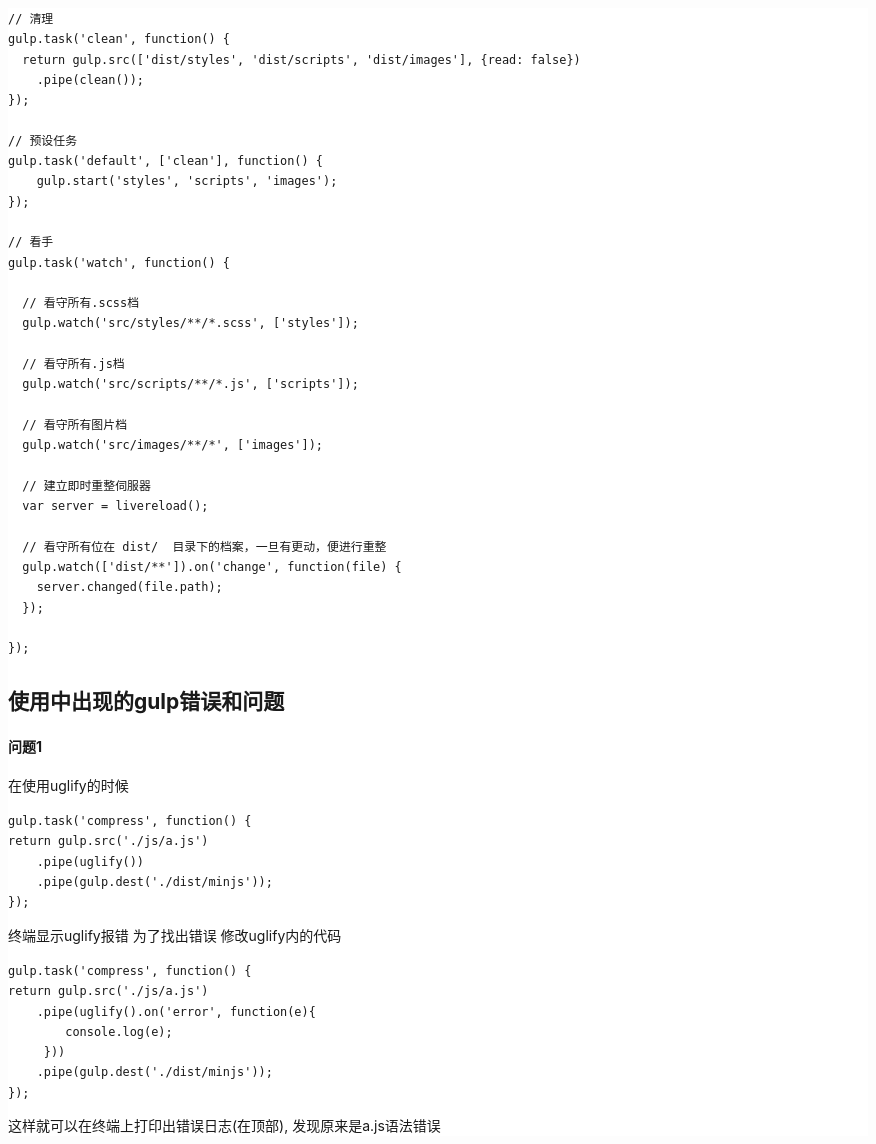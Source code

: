 	// 清理
	gulp.task('clean', function() { 
	  return gulp.src(['dist/styles', 'dist/scripts', 'dist/images'], {read: false})
	    .pipe(clean());
	});
	 
	// 预设任务
	gulp.task('default', ['clean'], function() { 
	    gulp.start('styles', 'scripts', 'images');
	});
	 
	// 看手
	gulp.task('watch', function() {
	 
	  // 看守所有.scss档
	  gulp.watch('src/styles/**/*.scss', ['styles']);
	 
	  // 看守所有.js档
	  gulp.watch('src/scripts/**/*.js', ['scripts']);
	 
	  // 看守所有图片档
	  gulp.watch('src/images/**/*', ['images']);
	 
	  // 建立即时重整伺服器
	  var server = livereload();
	 
	  // 看守所有位在 dist/  目录下的档案，一旦有更动，便进行重整
	  gulp.watch(['dist/**']).on('change', function(file) {
	    server.changed(file.path);
	  });
	 
	});

## 使用中出现的gulp错误和问题

#### 问题1

在使用uglify的时候

	gulp.task('compress', function() {
	return gulp.src('./js/a.js')
	    .pipe(uglify())
	    .pipe(gulp.dest('./dist/minjs'));
	});

终端显示uglify报错
为了找出错误
修改uglify内的代码

	gulp.task('compress', function() {
	return gulp.src('./js/a.js')
	    .pipe(uglify().on('error', function(e){
	        console.log(e);
	     }))
	    .pipe(gulp.dest('./dist/minjs'));
	});

这样就可以在终端上打印出错误日志(在顶部), 发现原来是a.js语法错误



